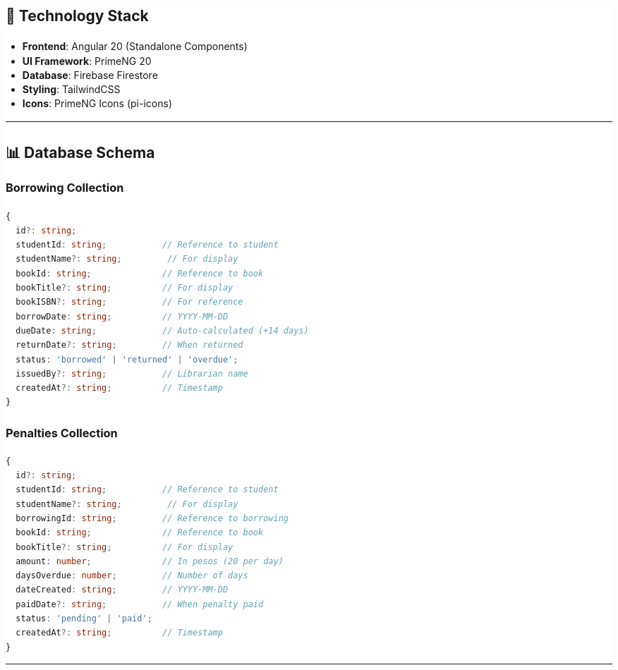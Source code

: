 
## 🔧 Technology Stack

- **Frontend**: Angular 20 (Standalone Components)
- **UI Framework**: PrimeNG 20
- **Database**: Firebase Firestore
- **Styling**: TailwindCSS
- **Icons**: PrimeNG Icons (pi-icons)

---

## 📊 Database Schema

### **Borrowing Collection**
```typescript
{
  id?: string;
  studentId: string;           // Reference to student
  studentName?: string;         // For display
  bookId: string;              // Reference to book
  bookTitle?: string;          // For display
  bookISBN?: string;           // For reference
  borrowDate: string;          // YYYY-MM-DD
  dueDate: string;             // Auto-calculated (+14 days)
  returnDate?: string;         // When returned
  status: 'borrowed' | 'returned' | 'overdue';
  issuedBy?: string;           // Librarian name
  createdAt?: string;          // Timestamp
}
```

### **Penalties Collection**
```typescript
{
  id?: string;
  studentId: string;           // Reference to student
  studentName?: string;         // For display
  borrowingId: string;         // Reference to borrowing
  bookId: string;              // Reference to book
  bookTitle?: string;          // For display
  amount: number;              // In pesos (20 per day)
  daysOverdue: number;         // Number of days
  dateCreated: string;         // YYYY-MM-DD
  paidDate?: string;           // When penalty paid
  status: 'pending' | 'paid';
  createdAt?: string;          // Timestamp
}
```

---
